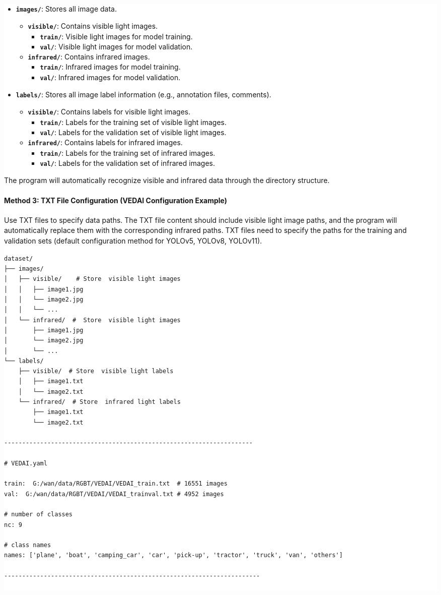 - **`images/`**: Stores all image data.
  - **`visible/`**: Contains visible light images.
    - **`train/`**: Visible light images for model training.
    - **`val/`**: Visible light images for model validation.
  - **`infrared/`**: Contains infrared images.
    - **`train/`**: Infrared images for model training.
    - **`val/`**: Infrared images for model validation.

- **`labels/`**: Stores all image label information (e.g., annotation files, comments).
  - **`visible/`**: Contains labels for visible light images.
    - **`train/`**: Labels for the training set of visible light images.
    - **`val/`**: Labels for the validation set of visible light images.
  - **`infrared/`**: Contains labels for infrared images.
    - **`train/`**: Labels for the training set of infrared images.
    - **`val/`**: Labels for the validation set of infrared images.

The program will automatically recognize visible and infrared data through the directory structure.

#### Method 3: TXT File Configuration (VEDAI Configuration Example)
Use TXT files to specify data paths. The TXT file content should include visible light image paths, and the program will automatically replace them with the corresponding infrared paths. TXT files need to specify the paths for the training and validation sets (default configuration method for YOLOv5, YOLOv8, YOLOv11).

```
dataset/
├── images/
│   ├── visible/    # Store  visible light images
│   │   ├── image1.jpg  
│   │   └── image2.jpg
│   │   └── ...      
│   └── infrared/  #  Store  visible light images
│       ├── image1.jpg   
│       └── image2.jpg  
│       └── ...         
└── labels/
    ├── visible/  # Store  visible light labels
    │   ├── image1.txt   
    │   └── image2.txt 
    └── infrared/  # Store  infrared light labels
        ├── image1.txt
        └── image2.txt    
        
---------------------------------------------------------------------

# VEDAI.yaml

train:  G:/wan/data/RGBT/VEDAI/VEDAI_train.txt  # 16551 images
val:  G:/wan/data/RGBT/VEDAI/VEDAI_trainval.txt # 4952 images

# number of classes
nc: 9

# class names
names: ['plane', 'boat', 'camping_car', 'car', 'pick-up', 'tractor', 'truck', 'van', 'others']

-----------------------------------------------------------------------
        
```
